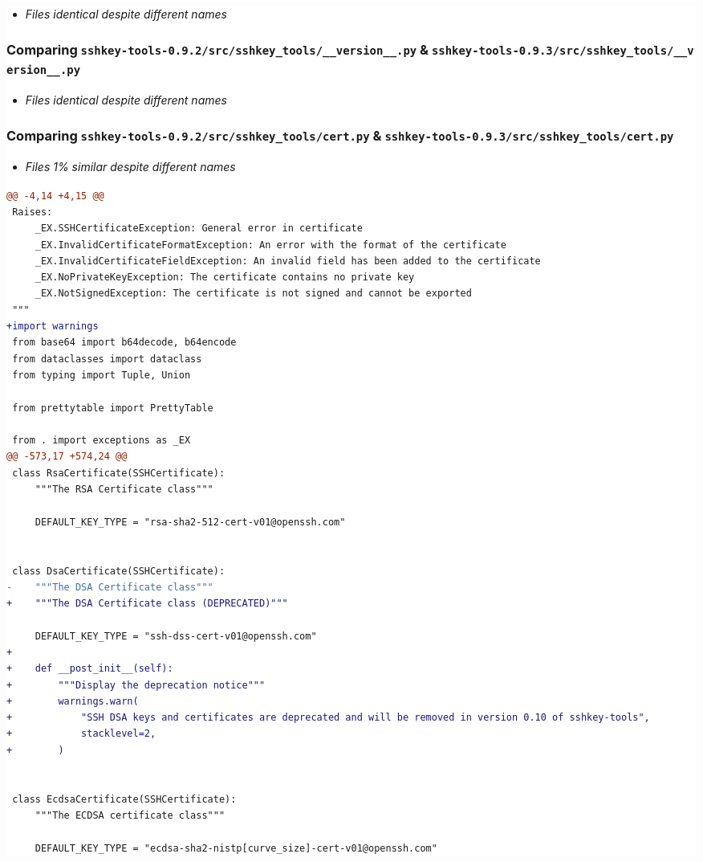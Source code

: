  * *Files identical despite different names*

### Comparing `sshkey-tools-0.9.2/src/sshkey_tools/__version__.py` & `sshkey-tools-0.9.3/src/sshkey_tools/__version__.py`

 * *Files identical despite different names*

### Comparing `sshkey-tools-0.9.2/src/sshkey_tools/cert.py` & `sshkey-tools-0.9.3/src/sshkey_tools/cert.py`

 * *Files 1% similar despite different names*

```diff
@@ -4,14 +4,15 @@
 Raises:
     _EX.SSHCertificateException: General error in certificate
     _EX.InvalidCertificateFormatException: An error with the format of the certificate
     _EX.InvalidCertificateFieldException: An invalid field has been added to the certificate
     _EX.NoPrivateKeyException: The certificate contains no private key
     _EX.NotSignedException: The certificate is not signed and cannot be exported
 """
+import warnings
 from base64 import b64decode, b64encode
 from dataclasses import dataclass
 from typing import Tuple, Union
 
 from prettytable import PrettyTable
 
 from . import exceptions as _EX
@@ -573,17 +574,24 @@
 class RsaCertificate(SSHCertificate):
     """The RSA Certificate class"""
 
     DEFAULT_KEY_TYPE = "rsa-sha2-512-cert-v01@openssh.com"
 
 
 class DsaCertificate(SSHCertificate):
-    """The DSA Certificate class"""
+    """The DSA Certificate class (DEPRECATED)"""
 
     DEFAULT_KEY_TYPE = "ssh-dss-cert-v01@openssh.com"
+    
+    def __post_init__(self):
+        """Display the deprecation notice"""
+        warnings.warn(
+            "SSH DSA keys and certificates are deprecated and will be removed in version 0.10 of sshkey-tools",
+            stacklevel=2,
+        )
 
 
 class EcdsaCertificate(SSHCertificate):
     """The ECDSA certificate class"""
 
     DEFAULT_KEY_TYPE = "ecdsa-sha2-nistp[curve_size]-cert-v01@openssh.com"
```
